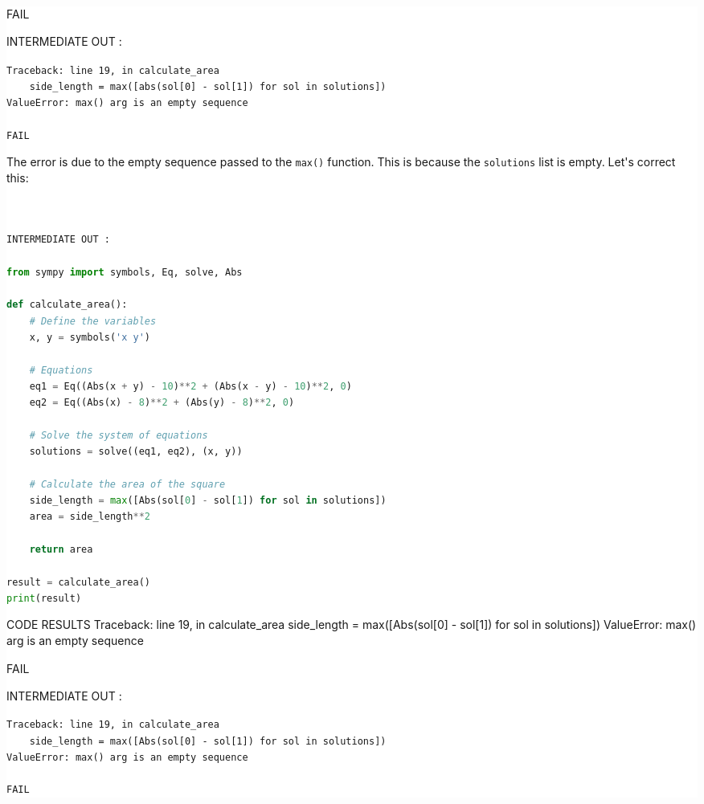 FAIL


INTERMEDIATE OUT :
```output
Traceback: line 19, in calculate_area
    side_length = max([abs(sol[0] - sol[1]) for sol in solutions])
ValueError: max() arg is an empty sequence

FAIL

```

The error is due to the empty sequence passed to the `max()` function. This is because the `solutions` list is empty. Let's correct this:

```python


INTERMEDIATE OUT :

from sympy import symbols, Eq, solve, Abs

def calculate_area():
    # Define the variables
    x, y = symbols('x y')

    # Equations
    eq1 = Eq((Abs(x + y) - 10)**2 + (Abs(x - y) - 10)**2, 0)
    eq2 = Eq((Abs(x) - 8)**2 + (Abs(y) - 8)**2, 0)

    # Solve the system of equations
    solutions = solve((eq1, eq2), (x, y))

    # Calculate the area of the square
    side_length = max([Abs(sol[0] - sol[1]) for sol in solutions])
    area = side_length**2

    return area

result = calculate_area()
print(result)
```

CODE RESULTS Traceback: line 19, in calculate_area
    side_length = max([Abs(sol[0] - sol[1]) for sol in solutions])
ValueError: max() arg is an empty sequence

FAIL


INTERMEDIATE OUT :
```output
Traceback: line 19, in calculate_area
    side_length = max([Abs(sol[0] - sol[1]) for sol in solutions])
ValueError: max() arg is an empty sequence

FAIL

```

